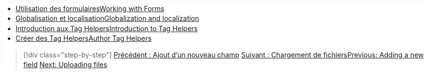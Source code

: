 * [<span data-ttu-id="d56cf-212">Utilisation des formulaires</span><span class="sxs-lookup"><span data-stu-id="d56cf-212">Working with Forms</span></span>](xref:mvc/views/working-with-forms)
* [<span data-ttu-id="d56cf-213">Globalisation et localisation</span><span class="sxs-lookup"><span data-stu-id="d56cf-213">Globalization and localization</span></span>](xref:fundamentals/localization)
* [<span data-ttu-id="d56cf-214">Introduction aux Tag Helpers</span><span class="sxs-lookup"><span data-stu-id="d56cf-214">Introduction to Tag Helpers</span></span>](xref:mvc/views/tag-helpers/intro)
* [<span data-ttu-id="d56cf-215">Créer des Tag Helpers</span><span class="sxs-lookup"><span data-stu-id="d56cf-215">Author Tag Helpers</span></span>](xref:mvc/views/tag-helpers/authoring)

> [!div class="step-by-step"]
> <span data-ttu-id="d56cf-216">[Précédent : Ajout d’un nouveau champ](xref:tutorials/razor-pages/new-field)
> [Suivant : Chargement de fichiers](xref:tutorials/razor-pages/uploading-files)</span><span class="sxs-lookup"><span data-stu-id="d56cf-216">[Previous: Adding a new field](xref:tutorials/razor-pages/new-field)
[Next: Uploading files](xref:tutorials/razor-pages/uploading-files)</span></span>
